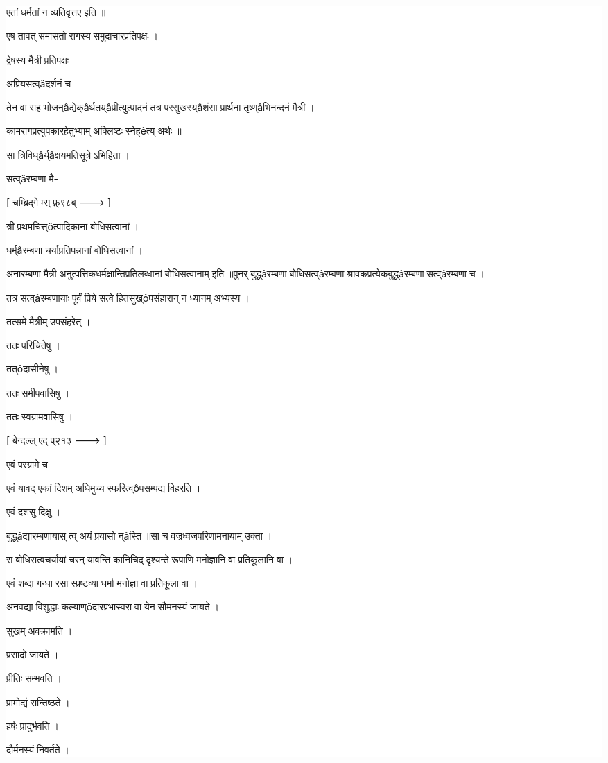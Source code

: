 एतां धर्मतां न व्यतिवृत्तए इति ॥  
    
एष तावत् समासतो रागस्य समुदाचारप्रतिपक्षः ।  
    
द्वेषस्य मैत्री प्रतिपक्षः ।  
    
अप्रियसत्व्âदर्शनं च ।  
    
तेन वा सह भोजन्âद्येक्âर्थतय्âप्रीत्युत्पादनं तत्र परसुखस्य्âशंसा प्रार्थना तृष्ण्âभिनन्दनं मैत्री ।  
    
कामरागप्रत्युपकारहेतुभ्याम् अक्लिष्टः स्नेह्êत्य् अर्थः ॥  
    
सा त्रिविध्âर्य्âक्षयमतिसूत्रे ऽभिहिता ।  
    
सत्व्âरम्बणा मै-  
    
[ चम्ब्रिद्गे म्स् फ़्९८ब् ---> ]  
    
त्री प्रथमचित्त्ôत्पादिकानां बोधिसत्वानां ।  
    
धर्म्âरम्बणा चर्याप्रतिपन्नानां बोधिसत्वानां ।  
    
अनारम्बणा मैत्री अनुत्पत्तिकधर्मक्षान्तिप्रतिलब्धानां बोधिसत्वानाम् इति ॥पुनर् बुद्ध्âरम्बणा बोधिसत्व्âरम्बणा श्रावकप्रत्येकबुद्ध्âरम्बणा सत्व्âरम्बणा च ।  
    
तत्र सत्व्âरम्बणायाः पूर्वं प्रिये सत्वे हितसुख्ôपसंहारान् न ध्यानम् अभ्यस्य ।  
    
तत्समे मैत्रीम् उपसंहरेत् ।  
    
ततः परिचितेषु ।  
    
तत्ôदासीनेषु ।  
    
ततः समीपवासिषु ।  
    
ततः स्वग्रामवासिषु ।  
    
[ बेन्दल्ल् एद् प्२१३ ---> ]  
    
एवं परग्रामे च ।  
    
एवं यावद् एकां दिशम् अधिमुच्य स्फरित्व्ôपसम्पद्य विहरति ।  
    
एवं दशसु दिक्षु ।  
    
बुद्ध्âद्यारम्बणायास् त्व् अयं प्रयासो न्âस्ति ॥सा च वज्रध्वजपरिणामनायाम् उक्ता ।  
    
स बोधिसत्वचर्यायां चरन् यावन्ति कानिचिद् दृश्यन्ते रूपाणि मनोज्ञानि वा प्रतिकूलानि वा ।  
    
एवं शब्दा गन्धा रसा स्प्रष्टव्या धर्मा मनोज्ञा वा प्रतिकूला वा ।  
    
अनवद्या विशुद्धाः कल्याण्ôदारप्रभास्वरा वा येन सौमनस्यं जायते ।  
    
सुखम् अवक्रामति ।  
    
प्रसादो जायते ।  
    
प्रीतिः सम्भवति ।  
    
प्रामोद्यं सन्तिष्ठते ।  
    
हर्षः प्रादुर्भवति ।  
    
दौर्मनस्यं निवर्तते ।  
    